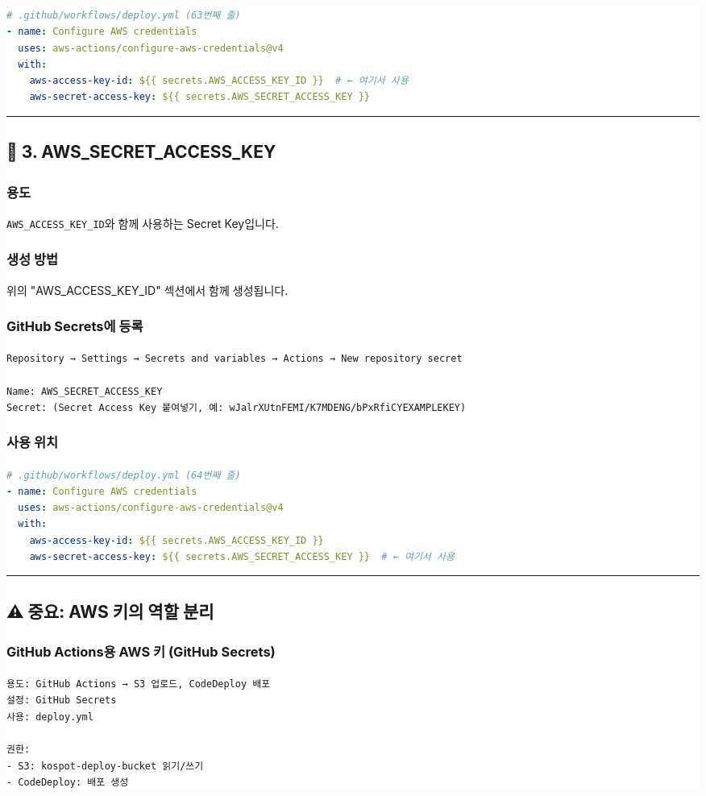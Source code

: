 ```yaml
# .github/workflows/deploy.yml (63번째 줄)
- name: Configure AWS credentials
  uses: aws-actions/configure-aws-credentials@v4
  with:
    aws-access-key-id: ${{ secrets.AWS_ACCESS_KEY_ID }}  # ← 여기서 사용
    aws-secret-access-key: ${{ secrets.AWS_SECRET_ACCESS_KEY }}
```

---

## 🔑 3. AWS_SECRET_ACCESS_KEY

### 용도
`AWS_ACCESS_KEY_ID`와 함께 사용하는 Secret Key입니다.

### 생성 방법
위의 "AWS_ACCESS_KEY_ID" 섹션에서 함께 생성됩니다.

### GitHub Secrets에 등록

```
Repository → Settings → Secrets and variables → Actions → New repository secret

Name: AWS_SECRET_ACCESS_KEY
Secret: (Secret Access Key 붙여넣기, 예: wJalrXUtnFEMI/K7MDENG/bPxRfiCYEXAMPLEKEY)
```

### 사용 위치

```yaml
# .github/workflows/deploy.yml (64번째 줄)
- name: Configure AWS credentials
  uses: aws-actions/configure-aws-credentials@v4
  with:
    aws-access-key-id: ${{ secrets.AWS_ACCESS_KEY_ID }}
    aws-secret-access-key: ${{ secrets.AWS_SECRET_ACCESS_KEY }}  # ← 여기서 사용
```

---

## ⚠️ 중요: AWS 키의 역할 분리

### GitHub Actions용 AWS 키 (GitHub Secrets)

```
용도: GitHub Actions → S3 업로드, CodeDeploy 배포
설정: GitHub Secrets
사용: deploy.yml

권한:
- S3: kospot-deploy-bucket 읽기/쓰기
- CodeDeploy: 배포 생성
```
